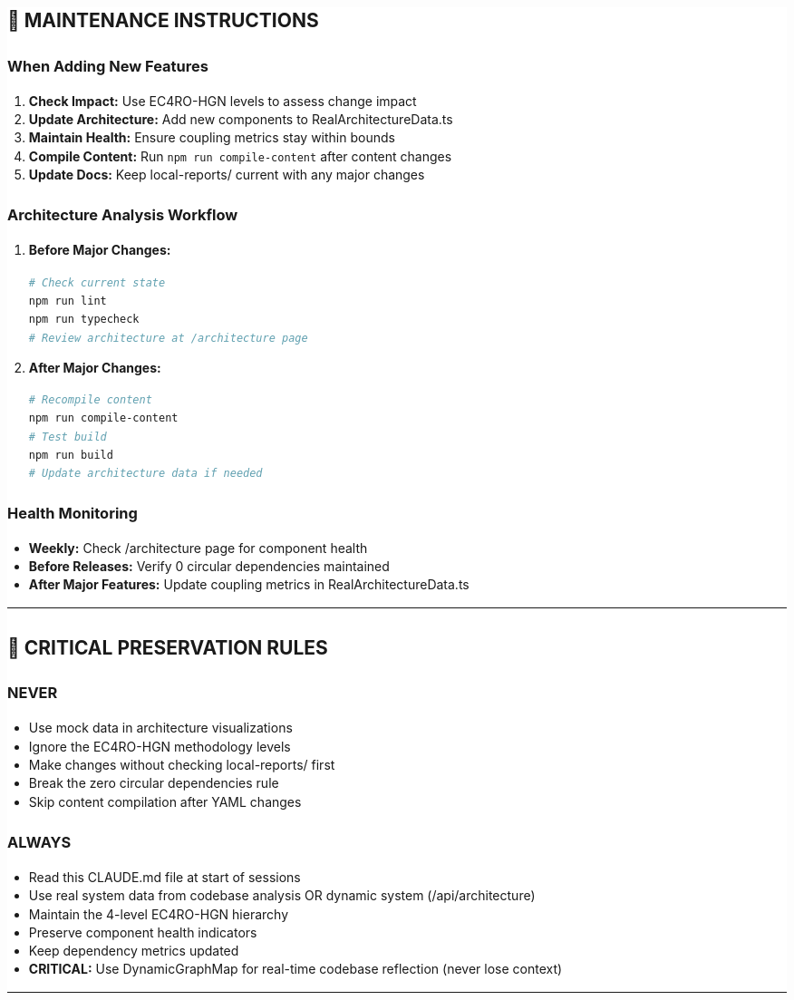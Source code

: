 
## 🔧 **MAINTENANCE INSTRUCTIONS**

### **When Adding New Features**
1. **Check Impact:** Use EC4RO-HGN levels to assess change impact
2. **Update Architecture:** Add new components to RealArchitectureData.ts
3. **Maintain Health:** Ensure coupling metrics stay within bounds
4. **Compile Content:** Run `npm run compile-content` after content changes
5. **Update Docs:** Keep local-reports/ current with any major changes

### **Architecture Analysis Workflow**
1. **Before Major Changes:**
   ```bash
   # Check current state
   npm run lint
   npm run typecheck  
   # Review architecture at /architecture page
   ```

2. **After Major Changes:**
   ```bash
   # Recompile content
   npm run compile-content
   # Test build
   npm run build
   # Update architecture data if needed
   ```

### **Health Monitoring**
- **Weekly:** Check /architecture page for component health
- **Before Releases:** Verify 0 circular dependencies maintained  
- **After Major Features:** Update coupling metrics in RealArchitectureData.ts

---

## 🚨 **CRITICAL PRESERVATION RULES**

### **NEVER**
- Use mock data in architecture visualizations
- Ignore the EC4RO-HGN methodology levels  
- Make changes without checking local-reports/ first
- Break the zero circular dependencies rule
- Skip content compilation after YAML changes

### **ALWAYS**  
- Read this CLAUDE.md file at start of sessions
- Use real system data from codebase analysis OR dynamic system (/api/architecture)
- Maintain the 4-level EC4RO-HGN hierarchy
- Preserve component health indicators  
- Keep dependency metrics updated
- **CRITICAL:** Use DynamicGraphMap for real-time codebase reflection (never lose context)

---